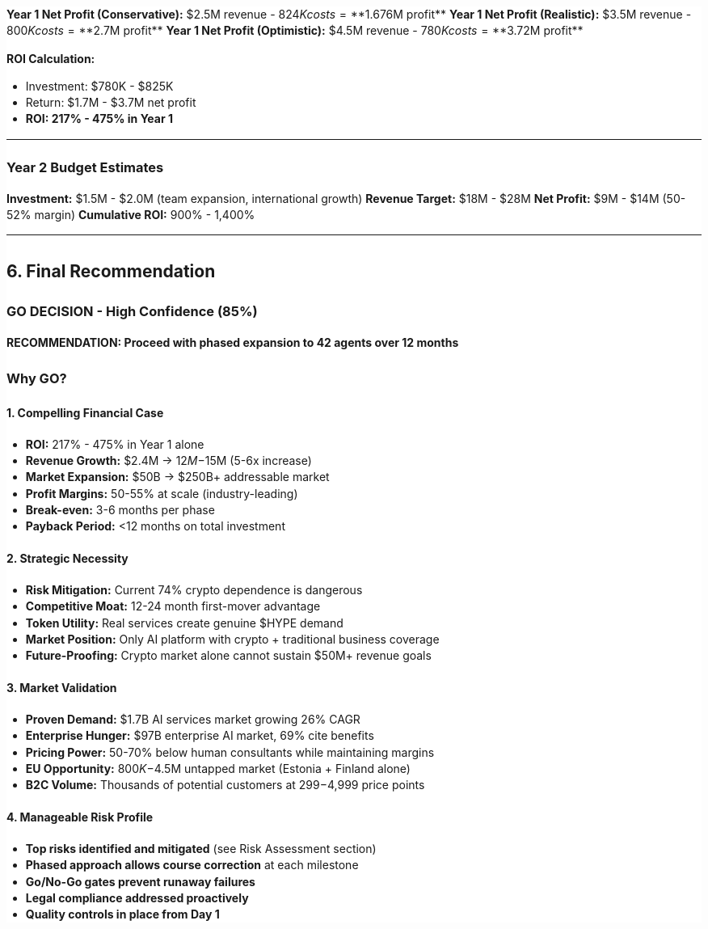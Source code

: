 **Year 1 Net Profit (Conservative):** $2.5M revenue - $824K costs = **$1.676M profit**
**Year 1 Net Profit (Realistic):** $3.5M revenue - $800K costs = **$2.7M profit**
**Year 1 Net Profit (Optimistic):** $4.5M revenue - $780K costs = **$3.72M profit**

**ROI Calculation:**
- Investment: $780K - $825K
- Return: $1.7M - $3.7M net profit
- **ROI: 217% - 475% in Year 1**

---

### Year 2 Budget Estimates

**Investment:** $1.5M - $2.0M (team expansion, international growth)
**Revenue Target:** $18M - $28M
**Net Profit:** $9M - $14M (50-52% margin)
**Cumulative ROI:** 900% - 1,400%

---

## 6. Final Recommendation

### GO DECISION - High Confidence (85%)

**RECOMMENDATION: Proceed with phased expansion to 42 agents over 12 months**

### Why GO?

#### 1. Compelling Financial Case
- **ROI:** 217% - 475% in Year 1 alone
- **Revenue Growth:** $2.4M → $12M-$15M (5-6x increase)
- **Market Expansion:** $50B → $250B+ addressable market
- **Profit Margins:** 50-55% at scale (industry-leading)
- **Break-even:** 3-6 months per phase
- **Payback Period:** <12 months on total investment

#### 2. Strategic Necessity
- **Risk Mitigation:** Current 74% crypto dependence is dangerous
- **Competitive Moat:** 12-24 month first-mover advantage
- **Token Utility:** Real services create genuine $HYPE demand
- **Market Position:** Only AI platform with crypto + traditional business coverage
- **Future-Proofing:** Crypto market alone cannot sustain $50M+ revenue goals

#### 3. Market Validation
- **Proven Demand:** $1.7B AI services market growing 26% CAGR
- **Enterprise Hunger:** $97B enterprise AI market, 69% cite benefits
- **Pricing Power:** 50-70% below human consultants while maintaining margins
- **EU Opportunity:** $800K-$4.5M untapped market (Estonia + Finland alone)
- **B2C Volume:** Thousands of potential customers at $299-$4,999 price points

#### 4. Manageable Risk Profile
- **Top risks identified and mitigated** (see Risk Assessment section)
- **Phased approach allows course correction** at each milestone
- **Go/No-Go gates prevent runaway failures**
- **Legal compliance addressed proactively**
- **Quality controls in place from Day 1**

